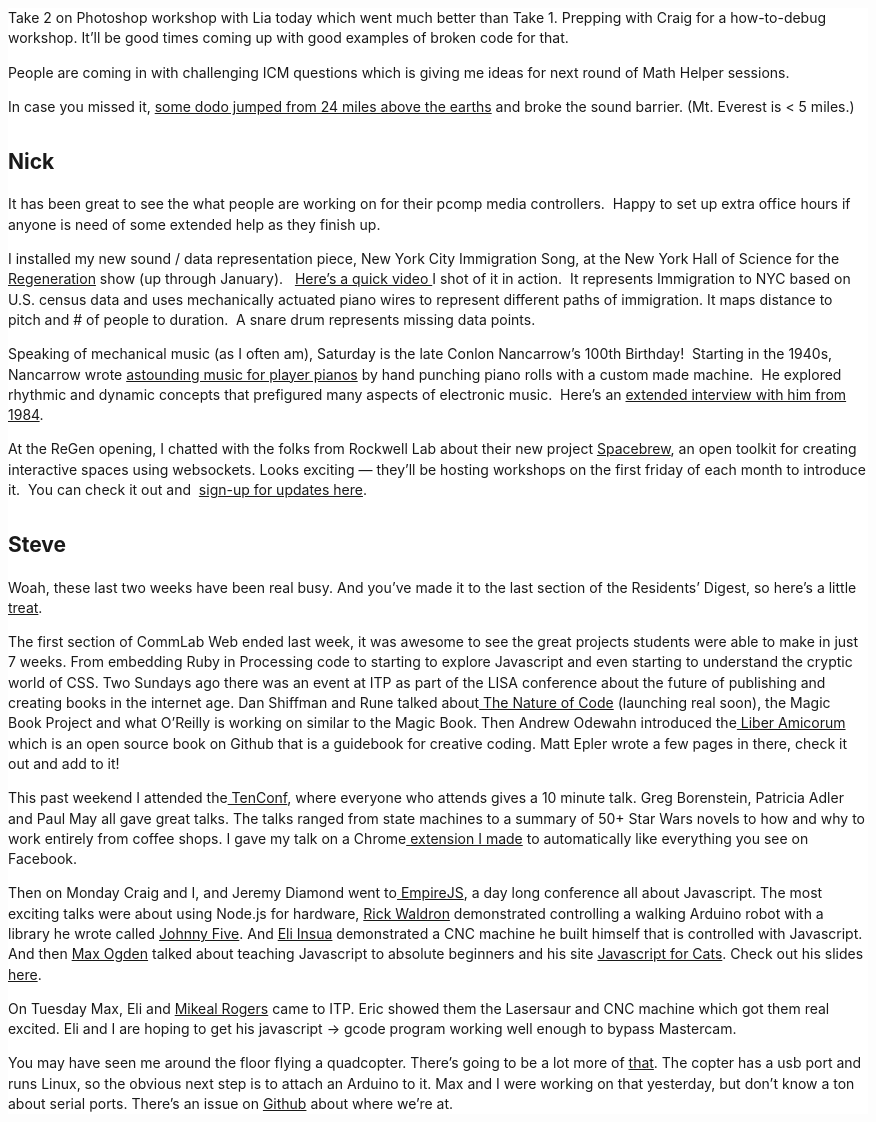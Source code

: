 <p>Take 2 on Photoshop workshop with Lia today which went much better than Take 1. Prepping with Craig for a how-to-debug workshop. It’ll be good times coming up with good examples of broken code for that.</p>
<p>People are coming in with challenging ICM questions which is giving me ideas for next round of Math Helper sessions.</p>
<p>In case you missed it, <a href="http://www.youtube.com/watch?feature=player_detailpage&amp;v=FHtvDA0W34I#t=51s">some dodo jumped from 24 miles above the earths</a> and broke the sound barrier. (Mt. Everest is &lt; 5 miles.)</p>
<h2 dir="ltr">Nick</h2>
<p>It has been great to see the what people are working on for their pcomp media controllers.  Happy to set up extra office hours if anyone is need of some extended help as they finish up.</p>
<p>I installed my new sound / data representation piece, New York City Immigration Song, at the New York Hall of Science for the <a href="http://regeneration.nysci.org/wp/">Regeneration</a> show (up through January).   <a href="https://vimeo.com/52185469">Here’s a quick video </a>I shot of it in action.  It represents Immigration to NYC based on U.S. census data and uses mechanically actuated piano wires to represent different paths of immigration. It maps distance to pitch and # of people to duration.  A snare drum represents missing data points.</p>
<p>Speaking of mechanical music (as I often am), Saturday is the late Conlon Nancarrow’s 100th Birthday!  Starting in the 1940s, Nancarrow wrote <a href="http://www.youtube.com/watch?v=f2gVhBxwRqg">astounding music for player pianos</a> by hand punching piano rolls with a custom made machine.  He explored rhythmic and dynamic concepts that prefigured many aspects of electronic music.  Here’s an <a href="http://radiom.org/detail.php?et=interviewMusic&amp;omid=SOM.1984.02.02.A">extended interview with him from 1984</a>.</p>
<p>At the ReGen opening, I chatted with the folks from Rockwell Lab about their new project <a href="http://www.spacebrew.cc/downloads/">Spacebrew</a>, an open toolkit for creating interactive spaces using websockets. Looks exciting &#8212; they’ll be hosting workshops on the first friday of each month to introduce it.  You can check it out and  <a href="http://www.spacebrew.cc/?lrRef=ZlDXH">sign-up for updates here</a>.<strong><strong><br />
</strong></strong></p>
<h2 dir="ltr">Steve</h2>
<p>Woah, these last two weeks have been real busy. And you’ve made it to the last section of the Residents’ Digest, so here’s a little<a href="http://laughingsquid.com/ice-moon-ice-cream-cakes-by-doshi-levien-for-haagen-dazs/"> treat</a>.</p>
<p>The first section of CommLab Web ended last week, it was awesome to see the great projects students were able to make in just 7 weeks. From embedding Ruby in Processing code to starting to explore Javascript and even starting to understand the cryptic world of CSS. Two Sundays ago there was an event at ITP as part of the LISA conference about the future of publishing and creating books in the internet age. Dan Shiffman and Rune talked about<a href="http://natureofcode.com/"> The Nature of Code</a> (launching real soon), the Magic Book Project and what O’Reilly is working on similar to the Magic Book. Then Andrew Odewahn introduced the<a href="https://github.com/oreillymedia/liber_amicorum"> Liber Amicorum</a> which is an open source book on Github that is a guidebook for creative coding. Matt Epler wrote a few pages in there, check it out and add to it!</p>
<p>This past weekend I attended the<a href="http://tenconf.com/"> TenConf</a>, where everyone who attends gives a 10 minute talk. Greg Borenstein, Patricia Adler and Paul May all gave great talks. The talks ranged from state machines to a summary of 50+ Star Wars novels to how and why to work entirely from coffee shops. I gave my talk on a Chrome<a href="https://github.com/stevenklise/i-like-what-i-see"> extension I made</a> to automatically like everything you see on Facebook.</p>
<p>Then on Monday Craig and I, and Jeremy Diamond went to<a href="http://empirejs.org/"> EmpireJS</a>, a day long conference all about Javascript. The most exciting talks were about using Node.js for hardware, <a href="https://twitter.com/rwaldron">Rick Waldron</a> demonstrated controlling a walking Arduino robot with a library he wrote called <a href="https://github.com/rwldrn/johnny-five">Johnny Five</a>. And <a href="https://twitter.com/tmpvar">Eli Insua</a> demonstrated a CNC machine he built himself that is controlled with Javascript. And then <a href="http://twitter.com/maxogden">Max Ogden</a> talked about teaching Javascript to absolute beginners and his site <a href="http://jsforcats.com/">Javascript for Cats</a>. Check out his slides <a href="http://maxogden.github.com/slides/empirejs/index.html">here</a>.</p>
<p>On Tuesday Max, Eli and <a href="http://twitter.com/mikeal">Mikeal Rogers</a> came to ITP. Eric showed them the Lasersaur and CNC machine which got them real excited. Eli and I are hoping to get his javascript -&gt; gcode program working well enough to bypass Mastercam.</p>
<p>You may have seen me around the floor flying a quadcopter. There’s going to be a lot more of <a href="http://www.youtube.com/watch?v=ezmAP1fshfo">that</a>. The copter has a usb port and runs Linux, so the obvious next step is to attach an Arduino to it. Max and I were working on that yesterday, but don’t know a ton about serial ports. There’s an issue on <a href="https://github.com/voodootikigod/node-serialport/issues/101">Github</a> about where we’re at.</p>